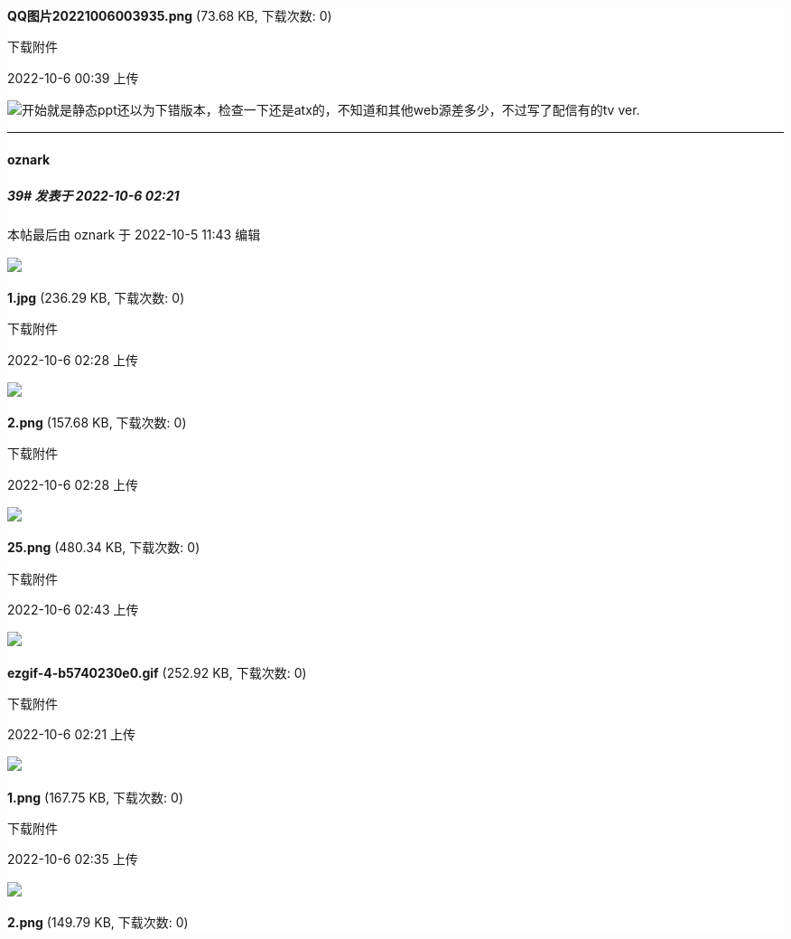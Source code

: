 <strong>QQ图片20221006003935.png</strong> (73.68 KB, 下载次数: 0)

下载附件

2022-10-6 00:39 上传

<img src="https://static.saraba1st.com/image/smiley/face2017/067.png" referrerpolicy="no-referrer">开始就是静态ppt还以为下错版本，检查一下还是atx的，不知道和其他web源差多少，不过写了配信有的tv ver.

*****

####  oznark  
##### 39#       发表于 2022-10-6 02:21

 本帖最后由 oznark 于 2022-10-5 11:43 编辑 

<img src="https://img.saraba1st.com/forum/202210/05/112806rmmnk11y2911m2kn.jpg" referrerpolicy="no-referrer">

<strong>1.jpg</strong> (236.29 KB, 下载次数: 0)

下载附件

2022-10-6 02:28 上传

<img src="https://img.saraba1st.com/forum/202210/05/112801u31tfhz8aiwtnkah.png" referrerpolicy="no-referrer">

<strong>2.png</strong> (157.68 KB, 下载次数: 0)

下载附件

2022-10-6 02:28 上传

<img src="https://img.saraba1st.com/forum/202210/05/114343d3qrdaqq3sd1kq3q.png" referrerpolicy="no-referrer">

<strong>25.png</strong> (480.34 KB, 下载次数: 0)

下载附件

2022-10-6 02:43 上传

<img src="https://img.saraba1st.com/forum/202210/05/112119d82wsxw2r82zo6rq.gif" referrerpolicy="no-referrer">

<strong>ezgif-4-b5740230e0.gif</strong> (252.92 KB, 下载次数: 0)

下载附件

2022-10-6 02:21 上传

<img src="https://img.saraba1st.com/forum/202210/05/113532fdy4x2z9239x9d4i.png" referrerpolicy="no-referrer">

<strong>1.png</strong> (167.75 KB, 下载次数: 0)

下载附件

2022-10-6 02:35 上传

<img src="https://img.saraba1st.com/forum/202210/05/113536snwyn8dyxdwd8tdz.png" referrerpolicy="no-referrer">

<strong>2.png</strong> (149.79 KB, 下载次数: 0)
